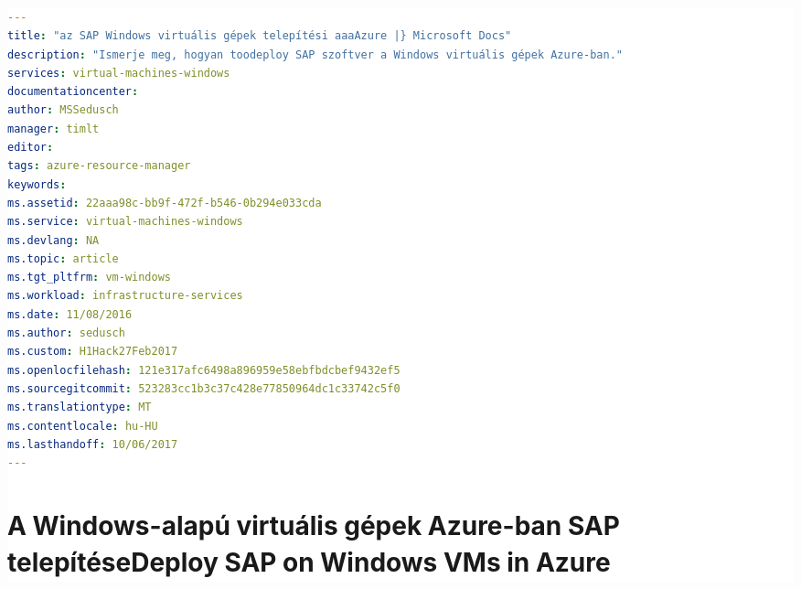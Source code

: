 ```yaml
---
title: "az SAP Windows virtuális gépek telepítési aaaAzure |} Microsoft Docs"
description: "Ismerje meg, hogyan toodeploy SAP szoftver a Windows virtuális gépek Azure-ban."
services: virtual-machines-windows
documentationcenter: 
author: MSSedusch
manager: timlt
editor: 
tags: azure-resource-manager
keywords: 
ms.assetid: 22aaa98c-bb9f-472f-b546-0b294e033cda
ms.service: virtual-machines-windows
ms.devlang: NA
ms.topic: article
ms.tgt_pltfrm: vm-windows
ms.workload: infrastructure-services
ms.date: 11/08/2016
ms.author: sedusch
ms.custom: H1Hack27Feb2017
ms.openlocfilehash: 121e317afc6498a896959e58ebfbdcbef9432ef5
ms.sourcegitcommit: 523283cc1b3c37c428e77850964dc1c33742c5f0
ms.translationtype: MT
ms.contentlocale: hu-HU
ms.lasthandoff: 10/06/2017
---
```

# <a name="deploy-sap-on-windows-vms-in-azure"></a><span data-ttu-id="fef99-103">A Windows-alapú virtuális gépek Azure-ban SAP telepítése</span><span class="sxs-lookup"><span data-stu-id="fef99-103">Deploy SAP on Windows VMs in Azure</span></span>
[767598]:https://launchpad.support.sap.com/#/notes/767598
[773830]:https://launchpad.support.sap.com/#/notes/773830
[826037]:https://launchpad.support.sap.com/#/notes/826037
[965908]:https://launchpad.support.sap.com/#/notes/965908
[1031096]:https://launchpad.support.sap.com/#/notes/1031096
[1139904]:https://launchpad.support.sap.com/#/notes/1139904
[1173395]:https://launchpad.support.sap.com/#/notes/1173395
[1245200]:https://launchpad.support.sap.com/#/notes/1245200
[1409604]:https://launchpad.support.sap.com/#/notes/1409604
[1558958]:https://launchpad.support.sap.com/#/notes/1558958
[1585981]:https://launchpad.support.sap.com/#/notes/1585981
[1588316]:https://launchpad.support.sap.com/#/notes/1588316
[1590719]:https://launchpad.support.sap.com/#/notes/1590719
[1597355]:https://launchpad.support.sap.com/#/notes/1597355
[1605680]:https://launchpad.support.sap.com/#/notes/1605680
[1619720]:https://launchpad.support.sap.com/#/notes/1619720
[1619726]:https://launchpad.support.sap.com/#/notes/1619726
[1619967]:https://launchpad.support.sap.com/#/notes/1619967
[1750510]:https://launchpad.support.sap.com/#/notes/1750510
[1752266]:https://launchpad.support.sap.com/#/notes/1752266
[1757924]:https://launchpad.support.sap.com/#/notes/1757924
[1757928]:https://launchpad.support.sap.com/#/notes/1757928
[1758182]:https://launchpad.support.sap.com/#/notes/1758182
[1758496]:https://launchpad.support.sap.com/#/notes/1758496
[1772688]:https://launchpad.support.sap.com/#/notes/1772688
[1814258]:https://launchpad.support.sap.com/#/notes/1814258
[1882376]:https://launchpad.support.sap.com/#/notes/1882376
[1909114]:https://launchpad.support.sap.com/#/notes/1909114
[1922555]:https://launchpad.support.sap.com/#/notes/1922555
[1928533]:https://launchpad.support.sap.com/#/notes/1928533

[comment]: <> (Az SAP a gazdagép ügynöke az SAP Megjegyzés 1409604 MSSedusch TODO hozzáadása ARM javítási szintje)
[comment]: <> (Miért van erre szükség toorecommend fájlkezelés, például MSSedusch TODO, a fájlkiszolgáló vagy a virtuális merevlemez? Eltér, ezért a helyszínen?)